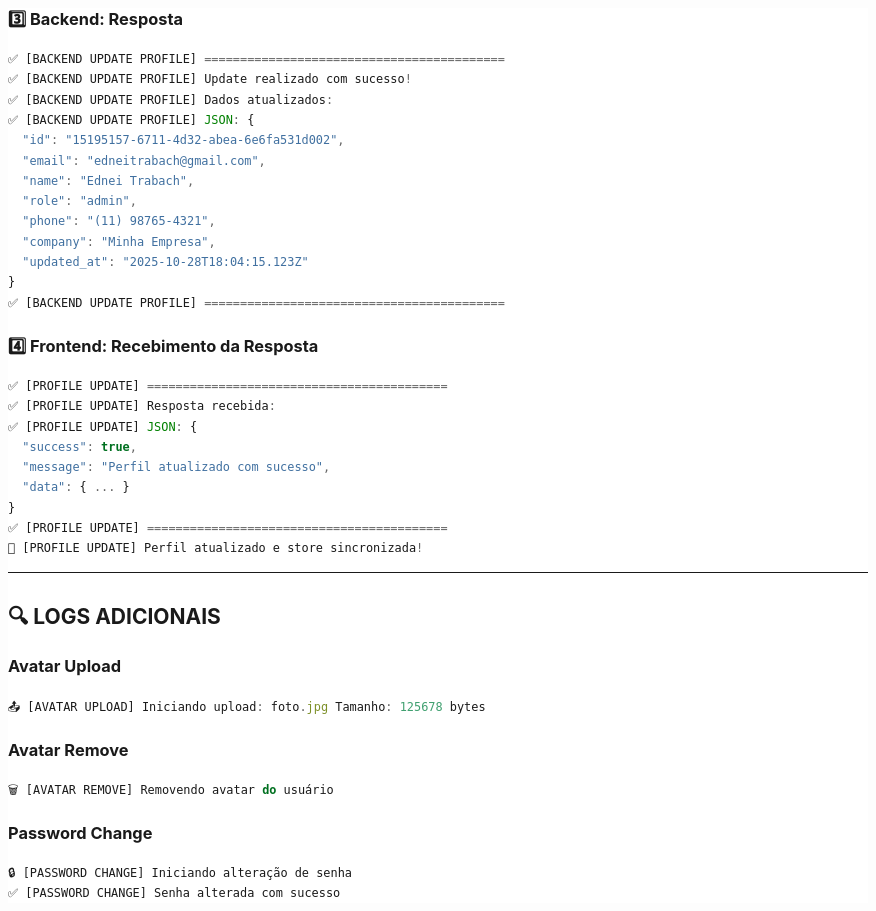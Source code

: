 ### 3️⃣ **Backend: Resposta**

```javascript
✅ [BACKEND UPDATE PROFILE] ==========================================
✅ [BACKEND UPDATE PROFILE] Update realizado com sucesso!
✅ [BACKEND UPDATE PROFILE] Dados atualizados:
✅ [BACKEND UPDATE PROFILE] JSON: {
  "id": "15195157-6711-4d32-abea-6e6fa531d002",
  "email": "edneitrabach@gmail.com",
  "name": "Ednei Trabach",
  "role": "admin",
  "phone": "(11) 98765-4321",
  "company": "Minha Empresa",
  "updated_at": "2025-10-28T18:04:15.123Z"
}
✅ [BACKEND UPDATE PROFILE] ==========================================
```

### 4️⃣ **Frontend: Recebimento da Resposta**

```javascript
✅ [PROFILE UPDATE] ==========================================
✅ [PROFILE UPDATE] Resposta recebida:
✅ [PROFILE UPDATE] JSON: {
  "success": true,
  "message": "Perfil atualizado com sucesso",
  "data": { ... }
}
✅ [PROFILE UPDATE] ==========================================
🎉 [PROFILE UPDATE] Perfil atualizado e store sincronizada!
```

---

## 🔍 LOGS ADICIONAIS

### **Avatar Upload**
```javascript
📤 [AVATAR UPLOAD] Iniciando upload: foto.jpg Tamanho: 125678 bytes
```

### **Avatar Remove**
```javascript
🗑️ [AVATAR REMOVE] Removendo avatar do usuário
```

### **Password Change**
```javascript
🔒 [PASSWORD CHANGE] Iniciando alteração de senha
✅ [PASSWORD CHANGE] Senha alterada com sucesso
```
